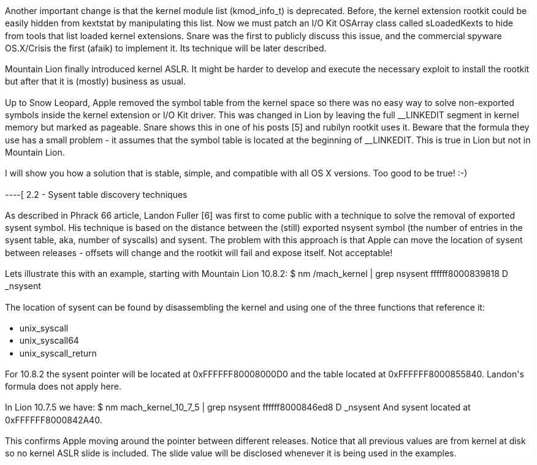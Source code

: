 Another important change is that the kernel module list (kmod_info_t) is
deprecated. Before, the kernel extension rootkit could be easily hidden from
kextstat by manipulating this list. Now we must patch an I/O Kit OSArray class
called sLoadedKexts to hide from tools that list loaded kernel extensions. Snare
was the first to publicly discuss this issue, and the commercial spyware
OS.X/Crisis the first (afaik) to implement it. Its technique will be later
described.

Mountain Lion finally introduced kernel ASLR. It might be harder to develop and
execute the necessary exploit to install the rootkit but after that it is
(mostly) business as usual.

Up to Snow Leopard, Apple removed the symbol table from the kernel space so
there was no easy way to solve non-exported symbols inside the kernel extension
or I/O Kit driver. This was changed in Lion by leaving the full __LINKEDIT 
segment in kernel memory but marked as pageable. Snare shows this in one of his 
posts [5] and rubilyn rootkit uses it. Beware that the formula they use has a 
small problem - it assumes that the symbol table is located at the beginning of
__LINKEDIT. This is true in Lion but not in Mountain Lion.

I will show you how a solution that is stable, simple, and compatible with all
OS X versions. Too good to be true! :-)

----[ 2.2 - Sysent table discovery techniques

As described in Phrack 66 article, Landon Fuller [6] was first to come public
with a technique to solve the removal of exported sysent symbol. 
His technique is based on the distance between the (still) exported nsysent
symbol (the number of entries in the sysent table, aka, number of syscalls) and
sysent. The problem with this approach is that Apple can move the location of
sysent between releases - offsets will change and the rootkit will fail and
expose itself. Not acceptable!

Lets illustrate this with an example, starting with Mountain Lion 10.8.2:
$ nm /mach_kernel | grep nsysent
ffffff8000839818 D _nsysent

The location of sysent can be found by disassembling the kernel and using one of
the three functions that reference it:
- unix_syscall
- unix_syscall64
- unix_syscall_return

For 10.8.2 the sysent pointer will be located at 0xFFFFFF80008000D0 and the
table located at 0xFFFFFF8000855840. Landon's formula does not apply here.

In Lion 10.7.5 we have:
$ nm mach_kernel_10_7_5 | grep nsysent
ffffff8000846ed8 D _nsysent
And sysent located at 0xFFFFFF8000842A40.

This confirms Apple moving around the pointer between different releases. Notice
that all previous values are from kernel at disk so no kernel ASLR slide is
included. The slide value will be disclosed whenever it is being used in the
examples.
